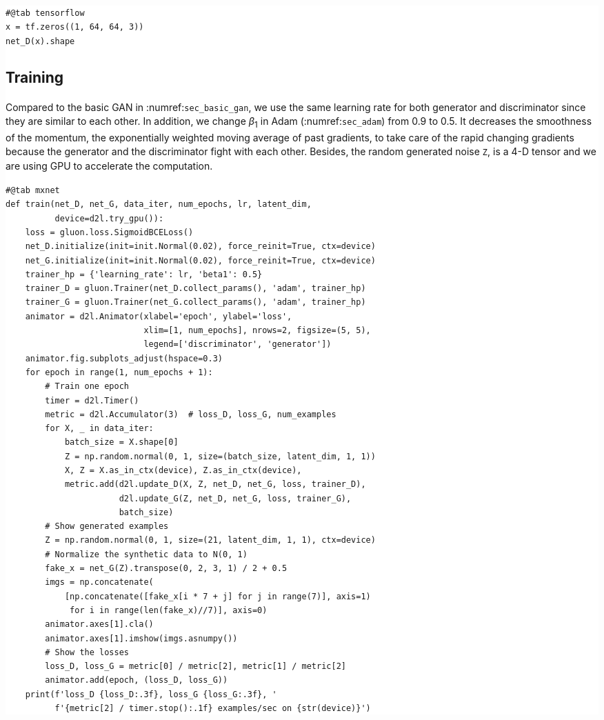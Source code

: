 ```{.python .input}
#@tab tensorflow
x = tf.zeros((1, 64, 64, 3))
net_D(x).shape
```

## Training

Compared to the basic GAN in :numref:`sec_basic_gan`, we use the same learning rate for both generator and discriminator since they are similar to each other. In addition, we change $\beta_1$ in Adam (:numref:`sec_adam`) from $0.9$ to $0.5$. It decreases the smoothness of the momentum, the exponentially weighted moving average of past gradients, to take care of the rapid changing gradients because the generator and the discriminator fight with each other. Besides, the random generated noise `Z`, is a 4-D tensor and we are using GPU to accelerate the computation.

```{.python .input}
#@tab mxnet
def train(net_D, net_G, data_iter, num_epochs, lr, latent_dim,
          device=d2l.try_gpu()):
    loss = gluon.loss.SigmoidBCELoss()
    net_D.initialize(init=init.Normal(0.02), force_reinit=True, ctx=device)
    net_G.initialize(init=init.Normal(0.02), force_reinit=True, ctx=device)
    trainer_hp = {'learning_rate': lr, 'beta1': 0.5}
    trainer_D = gluon.Trainer(net_D.collect_params(), 'adam', trainer_hp)
    trainer_G = gluon.Trainer(net_G.collect_params(), 'adam', trainer_hp)
    animator = d2l.Animator(xlabel='epoch', ylabel='loss',
                            xlim=[1, num_epochs], nrows=2, figsize=(5, 5),
                            legend=['discriminator', 'generator'])
    animator.fig.subplots_adjust(hspace=0.3)
    for epoch in range(1, num_epochs + 1):
        # Train one epoch
        timer = d2l.Timer()
        metric = d2l.Accumulator(3)  # loss_D, loss_G, num_examples
        for X, _ in data_iter:
            batch_size = X.shape[0]
            Z = np.random.normal(0, 1, size=(batch_size, latent_dim, 1, 1))
            X, Z = X.as_in_ctx(device), Z.as_in_ctx(device),
            metric.add(d2l.update_D(X, Z, net_D, net_G, loss, trainer_D),
                       d2l.update_G(Z, net_D, net_G, loss, trainer_G),
                       batch_size)
        # Show generated examples
        Z = np.random.normal(0, 1, size=(21, latent_dim, 1, 1), ctx=device)
        # Normalize the synthetic data to N(0, 1)
        fake_x = net_G(Z).transpose(0, 2, 3, 1) / 2 + 0.5
        imgs = np.concatenate(
            [np.concatenate([fake_x[i * 7 + j] for j in range(7)], axis=1)
             for i in range(len(fake_x)//7)], axis=0)
        animator.axes[1].cla()
        animator.axes[1].imshow(imgs.asnumpy())
        # Show the losses
        loss_D, loss_G = metric[0] / metric[2], metric[1] / metric[2]
        animator.add(epoch, (loss_D, loss_G))
    print(f'loss_D {loss_D:.3f}, loss_G {loss_G:.3f}, '
          f'{metric[2] / timer.stop():.1f} examples/sec on {str(device)}')
```
